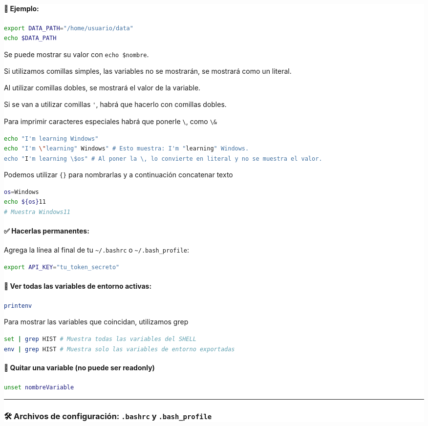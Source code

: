 #### 📌 Ejemplo:

```bash
export DATA_PATH="/home/usuario/data"
echo $DATA_PATH
```

Se puede mostrar su valor con  `echo $nombre`.

Si utilizamos comillas simples, las variables no se mostrarán, se mostrará como un literal.

Al utilizar comillas dobles, se mostrará el valor de la variable.

Si se van a utilizar comillas `'`, habrá que hacerlo con comillas dobles.

Para imprimir caracteres especiales habrá que ponerle `\`, como `\&`

```bash
echo "I'm learning Windows"
echo "I'm \"learning" Windows" # Esto muestra: I'm "learning" Windows.
echo "I'm learning \$os" # Al poner la \, lo convierte en literal y no se muestra el valor.
```

Podemos utilizar `{}` para nombrarlas y a continuación concatenar texto

```bash
os=Windows
echo ${os}11
# Muestra Windows11
```

#### ✅ Hacerlas permanentes:

Agrega la línea al final de tu `~/.bashrc` o `~/.bash_profile`:

```bash
export API_KEY="tu_token_secreto"
```

#### 🔎 Ver todas las variables de entorno activas:

```bash
printenv
```

Para mostrar las variables que coincidan, utilizamos grep

```bash
set | grep HIST # Muestra todas las variables del SHELL
env | grep HIST # Muestra solo las variables de entorno exportadas
```

#### 🔎 Quitar una variable (no puede ser readonly)

```bash
unset nombreVariable
```

---

### 🛠 Archivos de configuración: `.bashrc` y `.bash_profile`
